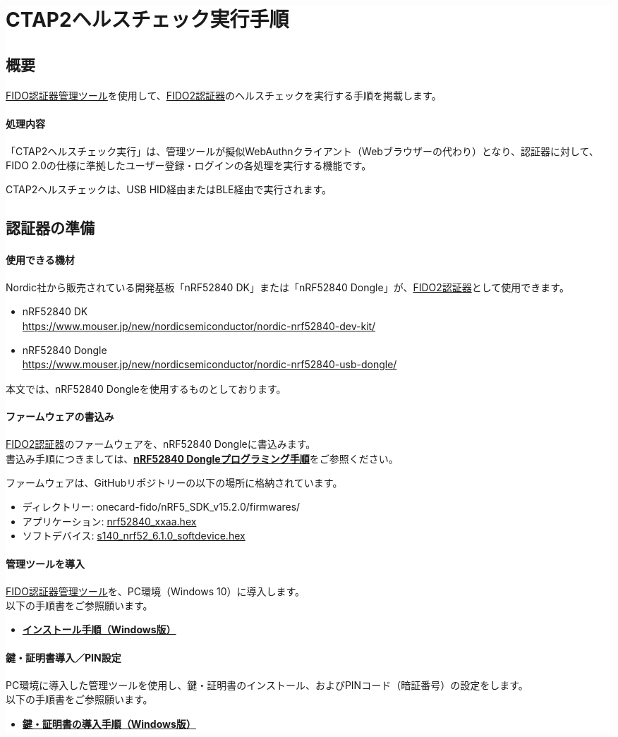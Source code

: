 # CTAP2ヘルスチェック実行手順

## 概要

[FIDO認証器管理ツール](README.md)を使用して、[FIDO2認証器](https://github.com/diverta/onecard-fido/tree/master/nRF5_SDK_v15.2.0)のヘルスチェックを実行する手順を掲載します。

#### 処理内容

「CTAP2ヘルスチェック実行」は、管理ツールが擬似WebAuthnクライアント（Webブラウザーの代わり）となり、認証器に対して、FIDO 2.0の仕様に準拠したユーザー登録・ログインの各処理を実行する機能です。

CTAP2ヘルスチェックは、USB HID経由またはBLE経由で実行されます。

## 認証器の準備

#### 使用できる機材

Nordic社から販売されている開発基板「nRF52840 DK」または「nRF52840 Dongle」が、[FIDO2認証器](https://github.com/diverta/onecard-fido/tree/master/nRF5_SDK_v15.2.0)として使用できます。

- nRF52840 DK<br>
https://www.mouser.jp/new/nordicsemiconductor/nordic-nrf52840-dev-kit/

- nRF52840 Dongle<br>
https://www.mouser.jp/new/nordicsemiconductor/nordic-nrf52840-usb-dongle/

本文では、nRF52840 Dongleを使用するものとしております。

#### ファームウェアの書込み

[FIDO2認証器](../../nRF5_SDK_v15.2.0)のファームウェアを、nRF52840 Dongleに書込みます。<br>
書込み手順につきましては、<b>[nRF52840 Dongleプログラミング手順](../../Development/nRF52840/NRFCONNECTINST.md)</b>をご参照ください。

ファームウェアは、GitHubリポジトリーの以下の場所に格納されています。
- ディレクトリー: onecard-fido/nRF5_SDK_v15.2.0/firmwares/
- アプリケーション: [nrf52840_xxaa.hex](../../nRF5_SDK_v15.2.0/firmwares/nrf52840_xxaa.hex)
- ソフトデバイス: [s140_nrf52_6.1.0_softdevice.hex](../../nRF5_SDK_v15.2.0/firmwares/s140_nrf52_6.1.0_softdevice.hex)

#### 管理ツールを導入

[FIDO認証器管理ツール](../../MaintenanceTool/README.md)を、PC環境（Windows 10）に導入します。<br>
以下の手順書をご参照願います。

* <b>[インストール手順（Windows版）](../../MaintenanceTool/WindowsExe/INSTALLPRG.md) </b>

#### 鍵・証明書導入／PIN設定

PC環境に導入した管理ツールを使用し、鍵・証明書のインストール、およびPINコード（暗証番号）の設定をします。<br>
以下の手順書をご参照願います。

* <b>[鍵・証明書の導入手順（Windows版）](../../MaintenanceTool/WindowsExe/INSTALLKEYCRT.md) </b>

